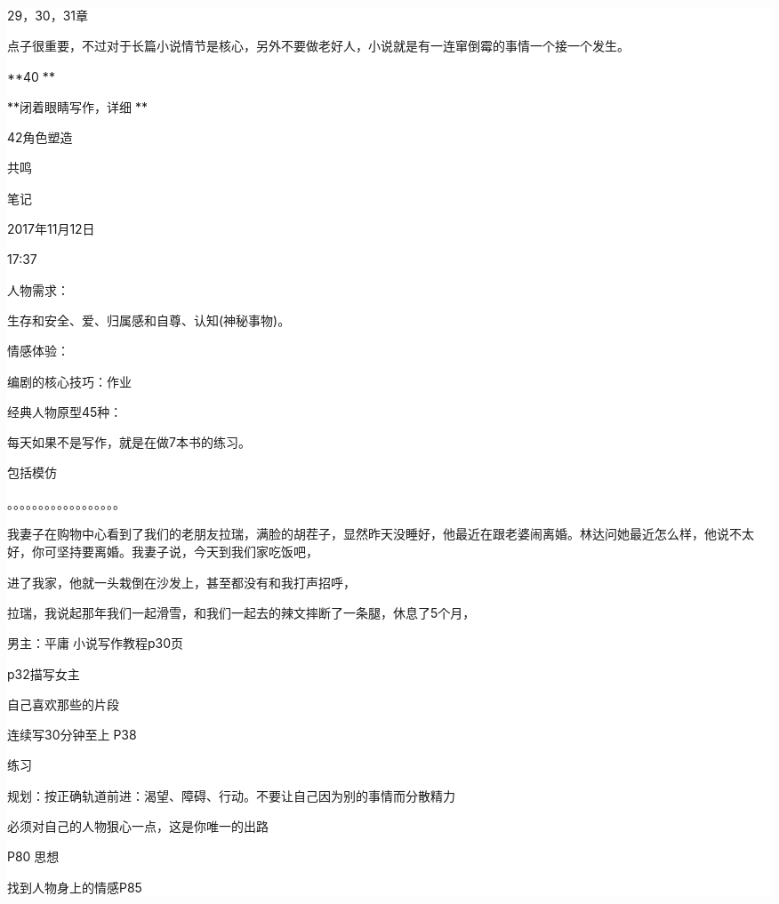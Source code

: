 
29，30，31章

点子很重要，不过对于长篇小说情节是核心，另外不要做老好人，小说就是有一连窜倒霉的事情一个接一个发生。

 **40 **

 **闭着眼睛写作，详细 **

 

42角色塑造

共鸣

 

 

笔记

2017年11月12日

17:37

 

人物需求：

生存和安全、爱、归属感和自尊、认知(神秘事物)。

情感体验：

编剧的核心技巧：作业

经典人物原型45种：

 

每天如果不是写作，就是在做7本书的练习。

包括模仿

。。。。。。。。。。。。。。。。。。

我妻子在购物中心看到了我们的老朋友拉瑞，满脸的胡茬子，显然昨天没睡好，他最近在跟老婆闹离婚。林达问她最近怎么样，他说不太好，你可坚持要离婚。我妻子说，今天到我们家吃饭吧，

进了我家，他就一头栽倒在沙发上，甚至都没有和我打声招呼，

拉瑞，我说起那年我们一起滑雪，和我们一起去的辣文摔断了一条腿，休息了5个月，

男主：平庸 小说写作教程p30页

p32描写女主

自己喜欢那些的片段

连续写30分钟至上 P38

练习

规划：按正确轨道前进：渴望、障碍、行动。不要让自己因为别的事情而分散精力

必须对自己的人物狠心一点，这是你唯一的出路

P80 思想

找到人物身上的情感P85
